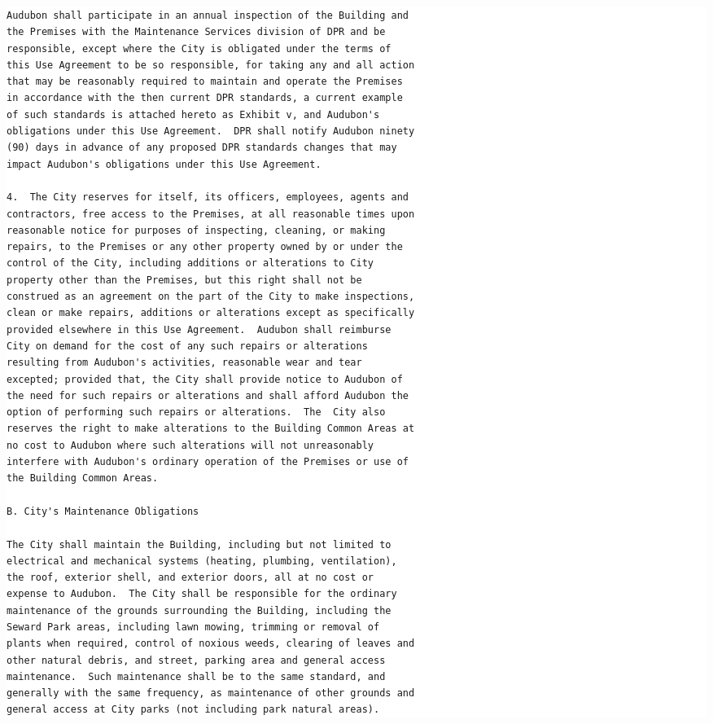     Audubon shall participate in an annual inspection of the Building and  
    the Premises with the Maintenance Services division of DPR and be  
    responsible, except where the City is obligated under the terms of  
    this Use Agreement to be so responsible, for taking any and all action  
    that may be reasonably required to maintain and operate the Premises  
    in accordance with the then current DPR standards, a current example  
    of such standards is attached hereto as Exhibit v, and Audubon's  
    obligations under this Use Agreement.  DPR shall notify Audubon ninety  
    (90) days in advance of any proposed DPR standards changes that may  
    impact Audubon's obligations under this Use Agreement.  
  
    4.  The City reserves for itself, its officers, employees, agents and  
    contractors, free access to the Premises, at all reasonable times upon  
    reasonable notice for purposes of inspecting, cleaning, or making  
    repairs, to the Premises or any other property owned by or under the  
    control of the City, including additions or alterations to City  
    property other than the Premises, but this right shall not be  
    construed as an agreement on the part of the City to make inspections,  
    clean or make repairs, additions or alterations except as specifically  
    provided elsewhere in this Use Agreement.  Audubon shall reimburse  
    City on demand for the cost of any such repairs or alterations  
    resulting from Audubon's activities, reasonable wear and tear  
    excepted; provided that, the City shall provide notice to Audubon of  
    the need for such repairs or alterations and shall afford Audubon the  
    option of performing such repairs or alterations.  The  City also  
    reserves the right to make alterations to the Building Common Areas at  
    no cost to Audubon where such alterations will not unreasonably  
    interfere with Audubon's ordinary operation of the Premises or use of  
    the Building Common Areas.  
  
    B. City's Maintenance Obligations  
  
    The City shall maintain the Building, including but not limited to  
    electrical and mechanical systems (heating, plumbing, ventilation),  
    the roof, exterior shell, and exterior doors, all at no cost or  
    expense to Audubon.  The City shall be responsible for the ordinary  
    maintenance of the grounds surrounding the Building, including the  
    Seward Park areas, including lawn mowing, trimming or removal of  
    plants when required, control of noxious weeds, clearing of leaves and  
    other natural debris, and street, parking area and general access  
    maintenance.  Such maintenance shall be to the same standard, and  
    generally with the same frequency, as maintenance of other grounds and  
    general access at City parks (not including park natural areas).  
